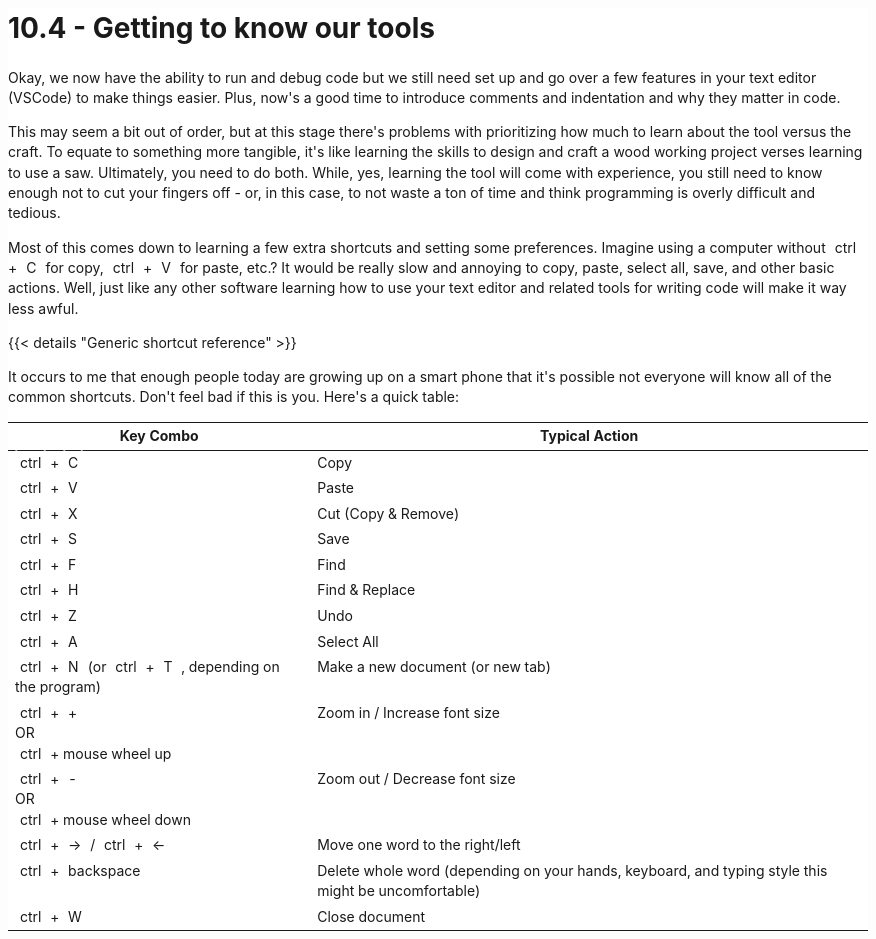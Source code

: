 # 10.4 - Getting to know our tools

<script>
    document.getElementById("codeMenu").open = true;
</script>

Okay, we now have the ability to run and debug code but we still need set up and go over a few features in your text editor (VSCode) to make things easier. Plus, now's a good time to introduce comments and indentation and why they matter in code.

This may seem a bit out of order, but at this stage there's problems with prioritizing how much to learn about the tool versus the craft. To equate to something more tangible, it's like learning the skills to design and craft a wood working project verses learning to use a saw. Ultimately, you need to do both. While, yes, learning the tool will come with experience, you still need to know enough not to cut your fingers off - or, in this case, to not waste a ton of time and think programming is overly difficult and tedious.

Most of this comes down to learning a few extra shortcuts and setting some preferences. Imagine using a computer without <span style="border: 1px solid #fff;border-radius: 3px;padding: 4px;">ctrl</span> + <span style="border: 1px solid #fff;border-radius: 3px;padding: 4px;">C</span> for copy, <span style="border: 1px solid #fff;border-radius: 3px;padding: 4px;">ctrl</span> + <span style="border: 1px solid #fff;border-radius: 3px;padding: 4px;">V</span> for paste, etc.? It would be really slow and annoying to copy, paste, select all, save, and other basic actions. Well, just like any other software learning how to use your text editor and related tools for writing code will make it way less awful.

{{< details "Generic shortcut reference" >}}

It occurs to me that enough people today are growing up on a smart phone that it's possible not everyone will know all of the common shortcuts. Don't feel bad if this is you. Here's a quick table:

| Key Combo                                                    | Typical Action                                               |
| ------------------------------------------------------------ | ------------------------------------------------------------ |
| <span style="border: 1px solid #fff;border-radius: 3px;padding: 4px;">ctrl</span> + <span style="border: 1px solid #fff;border-radius: 3px;padding: 4px;">C</span> | Copy                                                         |
| <span style="border: 1px solid #fff;border-radius: 3px;padding: 4px;">ctrl</span> + <span style="border: 1px solid #fff;border-radius: 3px;padding: 4px;">V</span> | Paste                                                        |
| <span style="border: 1px solid #fff;border-radius: 3px;padding: 4px;">ctrl</span> + <span style="border: 1px solid #fff;border-radius: 3px;padding: 4px;">X</span> | Cut (Copy & Remove)                                          |
| <span style="border: 1px solid #fff;border-radius: 3px;padding: 4px;">ctrl</span> + <span style="border: 1px solid #fff;border-radius: 3px;padding: 4px;">S</span> | Save                                                         |
| <span style="border: 1px solid #fff;border-radius: 3px;padding: 4px;">ctrl</span> + <span style="border: 1px solid #fff;border-radius: 3px;padding: 4px;">F</span> | Find                                                         |
| <span style="border: 1px solid #fff;border-radius: 3px;padding: 4px;">ctrl</span> + <span style="border: 1px solid #fff;border-radius: 3px;padding: 4px;">H</span> | Find & Replace                                               |
| <span style="border: 1px solid #fff;border-radius: 3px;padding: 4px;">ctrl</span> + <span style="border: 1px solid #fff;border-radius: 3px;padding: 4px;">Z</span> | Undo                                                         |
| <span style="border: 1px solid #fff;border-radius: 3px;padding: 4px;">ctrl</span> + <span style="border: 1px solid #fff;border-radius: 3px;padding: 4px;">A</span> | Select All                                                   |
| <span style="border: 1px solid #fff;border-radius: 3px;padding: 4px;">ctrl</span> + <span style="border: 1px solid #fff;border-radius: 3px;padding: 4px;">N</span>  (or  <span style="border: 1px solid #fff;border-radius: 3px;padding: 4px;">ctrl</span> + <span style="border: 1px solid #fff;border-radius: 3px;padding: 4px;">T</span> , depending on the program) | Make a new document (or new tab)                             |
| <span style="border: 1px solid #fff;border-radius: 3px;padding: 4px;">ctrl</span> + <span style="border: 1px solid #fff;border-radius: 3px;padding: 4px;">+</span> </br>OR</br> <span style="border: 1px solid #fff;border-radius: 3px;padding: 4px;">ctrl</span> + mouse wheel up | Zoom in / Increase font size                                 |
| <span style="border: 1px solid #fff;border-radius: 3px;padding: 4px;">ctrl</span> + <span style="border: 1px solid #fff;border-radius: 3px;padding: 4px;">-</span>  </br>OR</br> <span style="border: 1px solid #fff;border-radius: 3px;padding: 4px;">ctrl</span> + mouse wheel down | Zoom out / Decrease font size                                |
| <span style="border: 1px solid #fff;border-radius: 3px;padding: 4px;">ctrl</span> + <span style="border: 1px solid #fff;border-radius: 3px;padding: 4px;">→</span> / <span style="border: 1px solid #fff;border-radius: 3px;padding: 4px;">ctrl</span> + <span style="border: 1px solid #fff;border-radius: 3px;padding: 4px;">←</span> | Move one word to the right/left                              |
| <span style="border: 1px solid #fff;border-radius: 3px;padding: 4px;">ctrl</span> + <span style="border: 1px solid #fff;border-radius: 3px;padding: 4px;">backspace</span> | Delete whole word (depending on your hands, keyboard, and typing style this might be uncomfortable) |
| <span style="border: 1px solid #fff;border-radius: 3px;padding: 4px;">ctrl</span> + <span style="border: 1px solid #fff;border-radius: 3px;padding: 4px;">W</span> | Close document                                               |